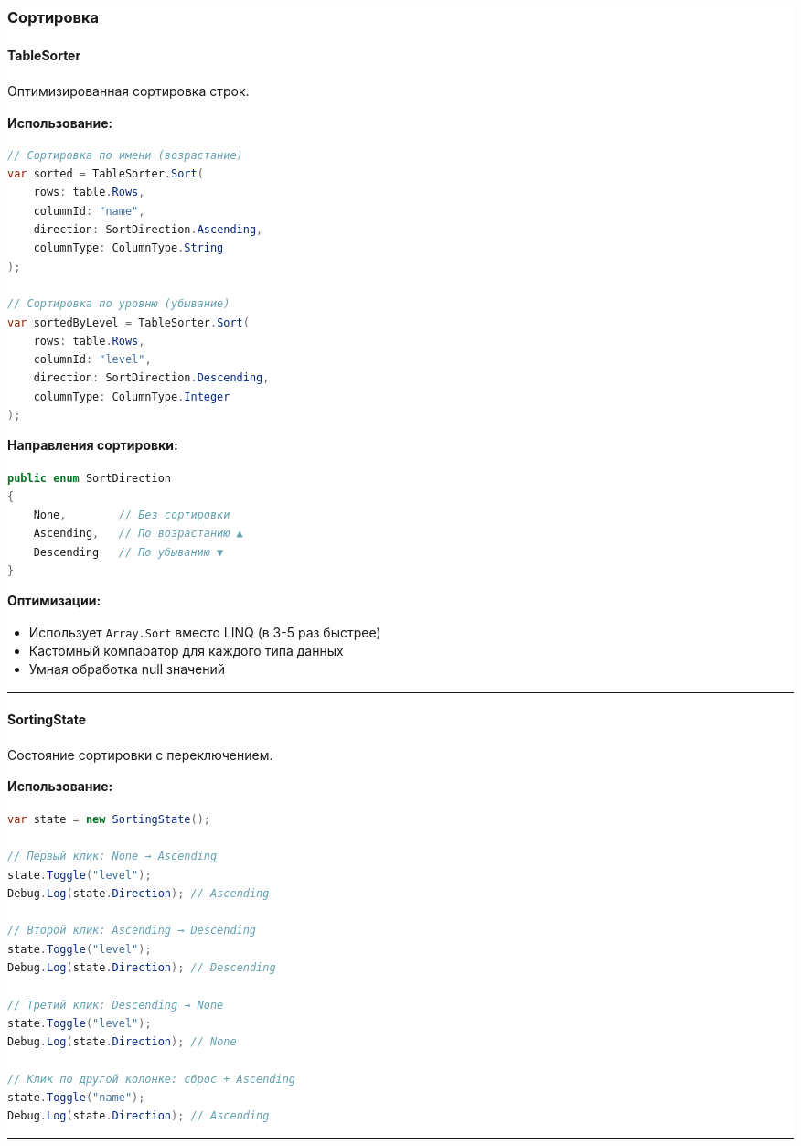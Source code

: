 
### Сортировка

#### TableSorter
Оптимизированная сортировка строк.

**Использование:**
```csharp
// Сортировка по имени (возрастание)
var sorted = TableSorter.Sort(
    rows: table.Rows,
    columnId: "name",
    direction: SortDirection.Ascending,
    columnType: ColumnType.String
);

// Сортировка по уровню (убывание)
var sortedByLevel = TableSorter.Sort(
    rows: table.Rows,
    columnId: "level",
    direction: SortDirection.Descending,
    columnType: ColumnType.Integer
);
```

**Направления сортировки:**
```csharp
public enum SortDirection
{
    None,        // Без сортировки
    Ascending,   // По возрастанию ▲
    Descending   // По убыванию ▼
}
```

**Оптимизации:**
- Использует `Array.Sort` вместо LINQ (в 3-5 раз быстрее)
- Кастомный компаратор для каждого типа данных
- Умная обработка null значений

---

#### SortingState
Состояние сортировки с переключением.

**Использование:**
```csharp
var state = new SortingState();

// Первый клик: None → Ascending
state.Toggle("level");
Debug.Log(state.Direction); // Ascending

// Второй клик: Ascending → Descending
state.Toggle("level");
Debug.Log(state.Direction); // Descending

// Третий клик: Descending → None
state.Toggle("level");
Debug.Log(state.Direction); // None

// Клик по другой колонке: сброс + Ascending
state.Toggle("name");
Debug.Log(state.Direction); // Ascending
```

---